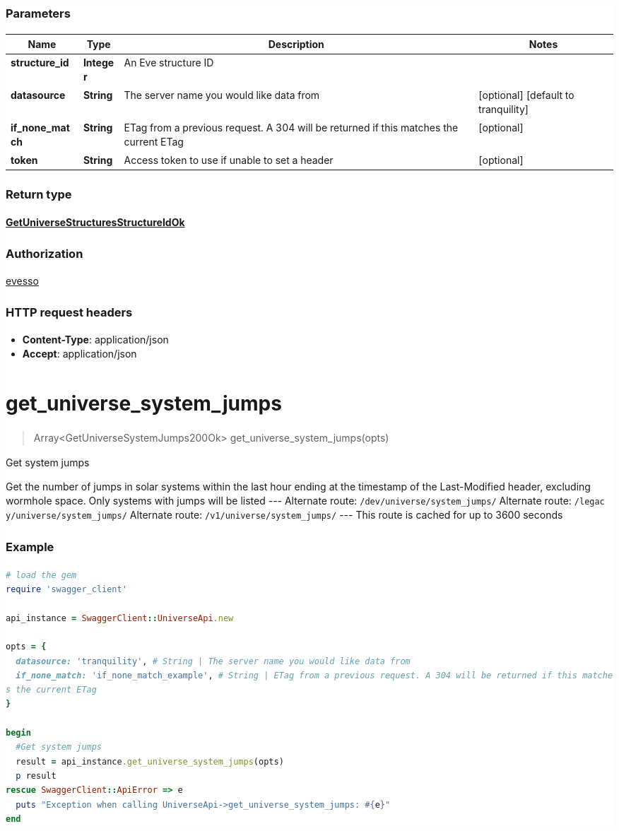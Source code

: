 ### Parameters

Name | Type | Description  | Notes
------------- | ------------- | ------------- | -------------
 **structure_id** | **Integer**| An Eve structure ID | 
 **datasource** | **String**| The server name you would like data from | [optional] [default to tranquility]
 **if_none_match** | **String**| ETag from a previous request. A 304 will be returned if this matches the current ETag | [optional] 
 **token** | **String**| Access token to use if unable to set a header | [optional] 

### Return type

[**GetUniverseStructuresStructureIdOk**](GetUniverseStructuresStructureIdOk.md)

### Authorization

[evesso](../README.md#evesso)

### HTTP request headers

 - **Content-Type**: application/json
 - **Accept**: application/json



# **get_universe_system_jumps**
> Array&lt;GetUniverseSystemJumps200Ok&gt; get_universe_system_jumps(opts)

Get system jumps

Get the number of jumps in solar systems within the last hour ending at the timestamp of the Last-Modified header, excluding wormhole space. Only systems with jumps will be listed  --- Alternate route: `/dev/universe/system_jumps/`  Alternate route: `/legacy/universe/system_jumps/`  Alternate route: `/v1/universe/system_jumps/`  --- This route is cached for up to 3600 seconds

### Example
```ruby
# load the gem
require 'swagger_client'

api_instance = SwaggerClient::UniverseApi.new

opts = { 
  datasource: 'tranquility', # String | The server name you would like data from
  if_none_match: 'if_none_match_example', # String | ETag from a previous request. A 304 will be returned if this matches the current ETag
}

begin
  #Get system jumps
  result = api_instance.get_universe_system_jumps(opts)
  p result
rescue SwaggerClient::ApiError => e
  puts "Exception when calling UniverseApi->get_universe_system_jumps: #{e}"
end
```

